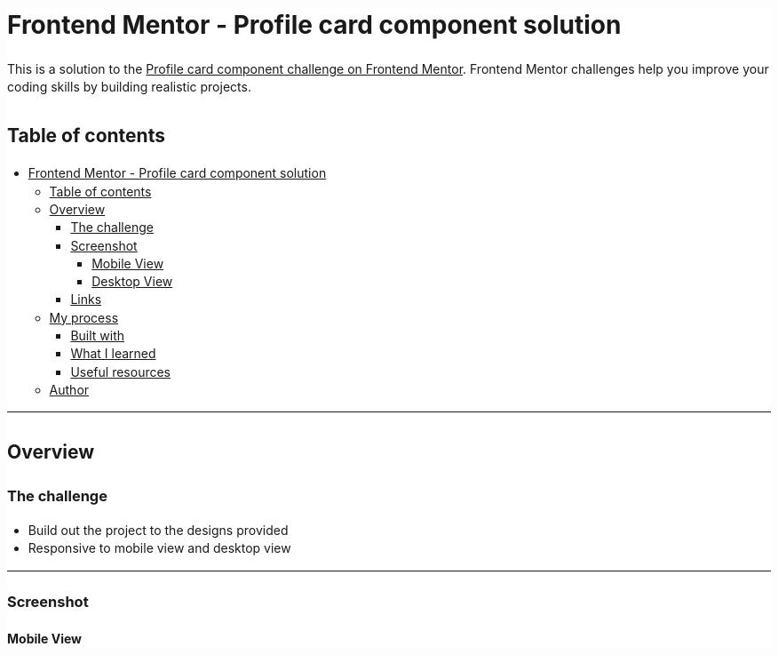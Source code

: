 # Frontend Mentor - Profile card component solution

This is a solution to the [Profile card component challenge on Frontend Mentor](https://www.frontendmentor.io/challenges/profile-card-component-cfArpWshJ). Frontend Mentor challenges help you improve your coding skills by building realistic projects. 

## Table of contents

- [Frontend Mentor - Profile card component solution](#frontend-mentor---profile-card-component-solution)
  - [Table of contents](#table-of-contents)
  - [Overview](#overview)
    - [The challenge](#the-challenge)
    - [Screenshot](#screenshot)
      - [Mobile View](#mobile-view)
      - [Desktop View](#desktop-view)
    - [Links](#links)
  - [My process](#my-process)
    - [Built with](#built-with)
    - [What I learned](#what-i-learned)
    - [Useful resources](#useful-resources)
  - [Author](#author)

---
## Overview

### The challenge

- Build out the project to the designs provided
- Responsive to mobile view and desktop view

---
### Screenshot

#### Mobile View